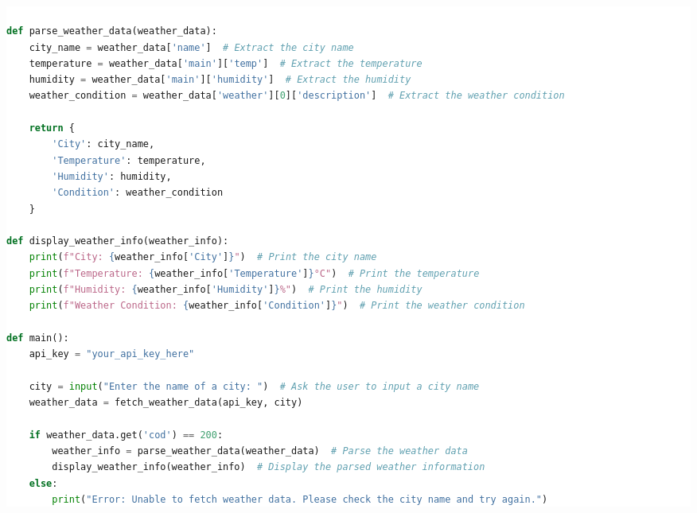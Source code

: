 ```python

def parse_weather_data(weather_data):
    city_name = weather_data['name']  # Extract the city name
    temperature = weather_data['main']['temp']  # Extract the temperature
    humidity = weather_data['main']['humidity']  # Extract the humidity
    weather_condition = weather_data['weather'][0]['description']  # Extract the weather condition

    return {
        'City': city_name,
        'Temperature': temperature,
        'Humidity': humidity,
        'Condition': weather_condition
    }

def display_weather_info(weather_info):
    print(f"City: {weather_info['City']}")  # Print the city name
    print(f"Temperature: {weather_info['Temperature']}°C")  # Print the temperature
    print(f"Humidity: {weather_info['Humidity']}%")  # Print the humidity
    print(f"Weather Condition: {weather_info['Condition']}")  # Print the weather condition

def main():
    api_key = "your_api_key_here"

    city = input("Enter the name of a city: ")  # Ask the user to input a city name
    weather_data = fetch_weather_data(api_key, city)

    if weather_data.get('cod') == 200:
        weather_info = parse_weather_data(weather_data)  # Parse the weather data
        display_weather_info(weather_info)  # Display the parsed weather information
    else:
        print("Error: Unable to fetch weather data. Please check the city name and try again.")
```
